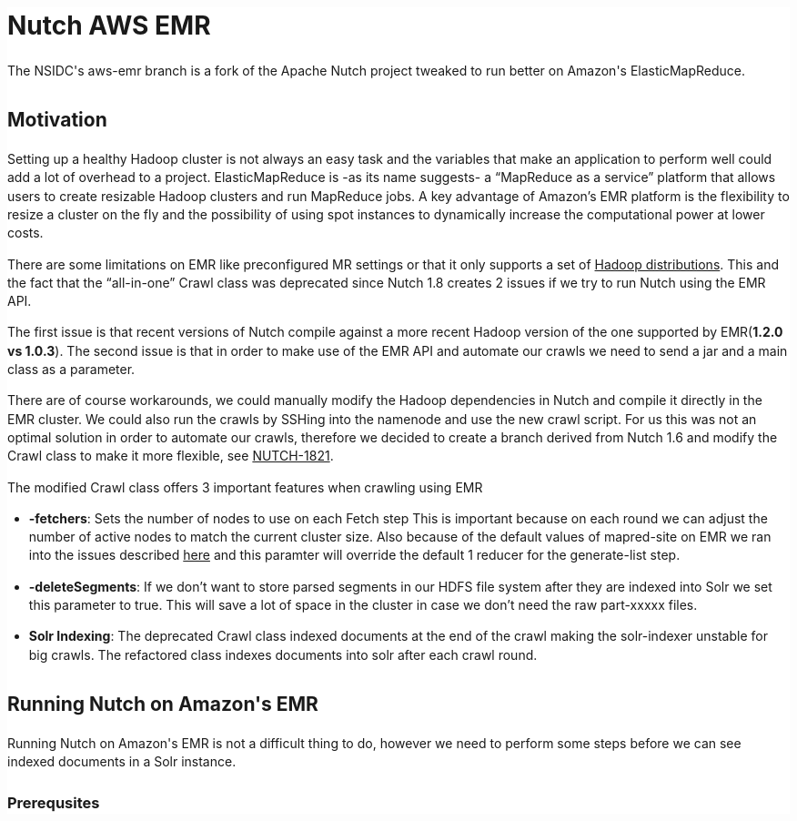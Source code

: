 Nutch AWS EMR
=========
The NSIDC's aws-emr branch is a fork of the Apache Nutch project tweaked to run better on Amazon's ElasticMapReduce.


Motivation
----

Setting up a healthy Hadoop cluster is not always an easy task and the variables that make an application to perform well could add a lot of overhead to a project. ElasticMapReduce is -as its name suggests- a “MapReduce as a service” platform that allows users to create resizable Hadoop clusters and run MapReduce jobs. A key advantage of Amazon’s EMR platform is the flexibility to resize a cluster on the fly and the possibility of using spot instances to dynamically increase the computational power at lower costs. 

There are some limitations on EMR like preconfigured MR settings or that it only supports a set of [Hadoop distributions](http://docs.aws.amazon.com/ElasticMapReduce/latest/DeveloperGuide/emr-plan-hadoop-version.html). This and the fact that the “all-in-one” Crawl class was deprecated since Nutch 1.8 creates 2 issues if we try to run Nutch using the EMR API.

The first issue is that recent versions of Nutch compile against a more recent Hadoop version of the one supported by EMR(**1.2.0 vs 1.0.3**). The second issue is that in order to make use of the EMR API and automate our crawls we need to send a jar and a main class as a parameter.

There are of course workarounds, we could manually modify the Hadoop dependencies in Nutch and compile it directly in the EMR cluster. We could also run the crawls by SSHing into the namenode and  use the new crawl script. For us this was not an optimal solution in order to automate our crawls, therefore we decided to create a branch derived from Nutch 1.6 and modify the Crawl class to make it more flexible, see [NUTCH-1821](https://issues.apache.org/jira/browse/NUTCH-1821).

The modified Crawl class offers 3 important features when crawling using EMR

* **-fetchers**: Sets the number of nodes to use on each Fetch step
  This is important because on each round we can adjust the number of active nodes to match the current cluster size. Also because of the default values of mapred-site on EMR we ran into the issues described [here](http://stackoverflow.com/questions/10264183/why-does-nutch-only-run-the-fetch-step-on-one-hadoop-node-when-the-cluster-has) and this paramter will override the default 1 reducer for the generate-list step.

* **-deleteSegments**: If we don’t want to store parsed segments in our HDFS file system after they are indexed into Solr we set this parameter to true. This will save a lot of space in the cluster in case we don’t need the raw part-xxxxx files.

* **Solr Indexing**: The deprecated Crawl class indexed documents at the end of the crawl making the solr-indexer unstable for big crawls. The refactored class indexes documents into solr after each crawl round.

Running Nutch on Amazon's EMR
----

Running Nutch on Amazon's EMR is not a difficult thing to do, however we need to perform some steps before we can see indexed documents in a Solr instance. 

### Prerequsites
